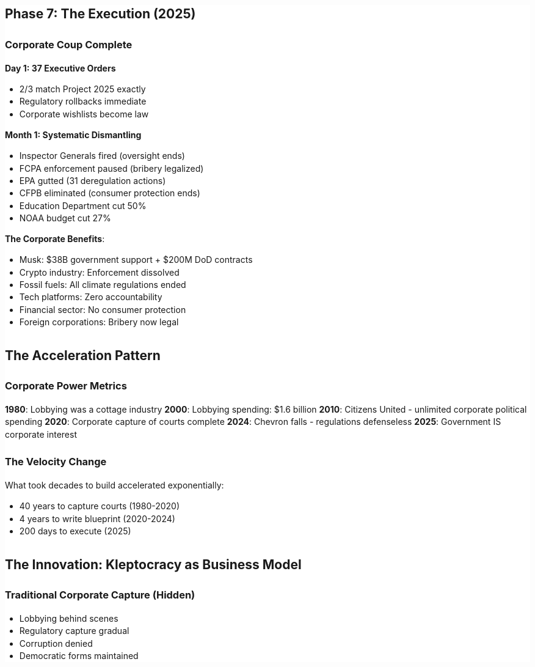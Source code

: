 ## Phase 7: The Execution (2025)
### Corporate Coup Complete

**Day 1: 37 Executive Orders**
- 2/3 match Project 2025 exactly
- Regulatory rollbacks immediate
- Corporate wishlists become law

**Month 1: Systematic Dismantling**
- Inspector Generals fired (oversight ends)
- FCPA enforcement paused (bribery legalized)
- EPA gutted (31 deregulation actions)
- CFPB eliminated (consumer protection ends)
- Education Department cut 50%
- NOAA budget cut 27%

**The Corporate Benefits**:
- Musk: $38B government support + $200M DoD contracts
- Crypto industry: Enforcement dissolved
- Fossil fuels: All climate regulations ended
- Tech platforms: Zero accountability
- Financial sector: No consumer protection
- Foreign corporations: Bribery now legal

## The Acceleration Pattern

### Corporate Power Metrics

**1980**: Lobbying was a cottage industry
**2000**: Lobbying spending: $1.6 billion
**2010**: Citizens United - unlimited corporate political spending
**2020**: Corporate capture of courts complete
**2024**: Chevron falls - regulations defenseless
**2025**: Government IS corporate interest

### The Velocity Change

What took decades to build accelerated exponentially:
- 40 years to capture courts (1980-2020)
- 4 years to write blueprint (2020-2024)
- 200 days to execute (2025)

## The Innovation: Kleptocracy as Business Model

### Traditional Corporate Capture (Hidden)
- Lobbying behind scenes
- Regulatory capture gradual
- Corruption denied
- Democratic forms maintained
